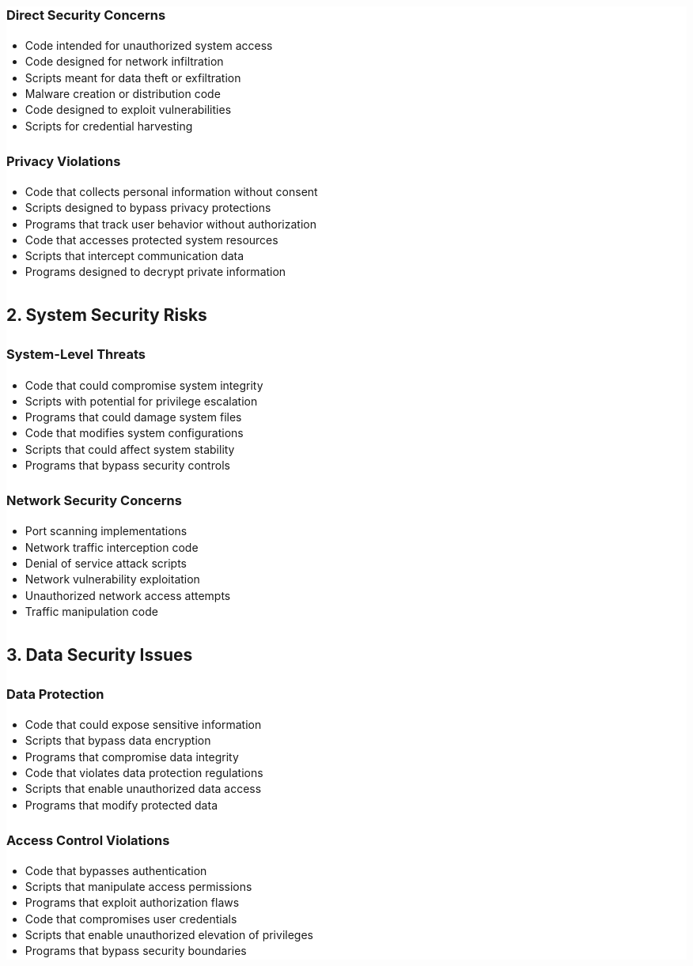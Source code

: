 ### Direct Security Concerns
- Code intended for unauthorized system access
- Code designed for network infiltration
- Scripts meant for data theft or exfiltration
- Malware creation or distribution code
- Code designed to exploit vulnerabilities
- Scripts for credential harvesting

### Privacy Violations
- Code that collects personal information without consent
- Scripts designed to bypass privacy protections
- Programs that track user behavior without authorization
- Code that accesses protected system resources
- Scripts that intercept communication data
- Programs designed to decrypt private information

## 2. System Security Risks

### System-Level Threats
- Code that could compromise system integrity
- Scripts with potential for privilege escalation
- Programs that could damage system files
- Code that modifies system configurations
- Scripts that could affect system stability
- Programs that bypass security controls

### Network Security Concerns
- Port scanning implementations
- Network traffic interception code
- Denial of service attack scripts
- Network vulnerability exploitation
- Unauthorized network access attempts
- Traffic manipulation code

## 3. Data Security Issues

### Data Protection
- Code that could expose sensitive information
- Scripts that bypass data encryption
- Programs that compromise data integrity
- Code that violates data protection regulations
- Scripts that enable unauthorized data access
- Programs that modify protected data

### Access Control Violations
- Code that bypasses authentication
- Scripts that manipulate access permissions
- Programs that exploit authorization flaws
- Code that compromises user credentials
- Scripts that enable unauthorized elevation of privileges
- Programs that bypass security boundaries
